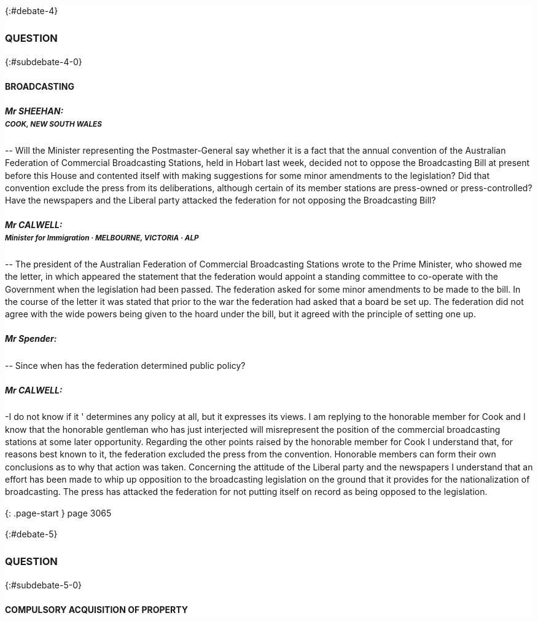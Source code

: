 {:#debate-4}
### QUESTION

{:#subdebate-4-0}
#### BROADCASTING

##### Mr SHEEHAN:<br><small class="text-muted">COOK, NEW SOUTH WALES</small>

-- Will the Minister representing the Postmaster-General say whether it is a fact that the annual convention of the Australian Federation of Commercial Broadcasting Stations, held in Hobart last week, decided not to oppose the Broadcasting Bill at present before this House and contented itself with making suggestions for some minor amendments to the legislation? Did that convention exclude the press from its deliberations, although certain of its member stations are press-owned or press-controlled? Have the newspapers and the Liberal party attacked the federation for not opposing the Broadcasting Bill? 

##### Mr CALWELL:<br><small class="text-muted">Minister for Immigration &middot; MELBOURNE, VICTORIA &middot; ALP</small>

-- The  president  of the Australian Federation of Commercial Broadcasting Stations wrote to the Prime Minister, who showed me the letter, in which appeared the statement that the federation would appoint a standing committee to co-operate with the Government when the legislation had been passed. The federation asked for some minor amendments to be made to the bill. In the course of the letter it was stated that prior to the war the federation had asked that a board be set up. The federation did not agree with the wide powers being given to the hoard under the bill, but it agreed with the principle of setting one up. 

##### Mr Spender:

-- Since when has the federation determined public policy? 

##### Mr CALWELL:

-I do not know if it ' determines any policy at all, but it expresses its views. I am replying to the honorable member for Cook and I know that the honorable gentleman who has just interjected will misrepresent the position of the commercial broadcasting stations at some later opportunity. Regarding the other points raised by the honorable member for Cook I understand that, for reasons best known to it, the federation excluded the press from the convention. Honorable members can form their own conclusions as to why that action was taken. Concerning the attitude of the Liberal party and the newspapers I understand that an effort has been made to whip up opposition to the broadcasting legislation on the ground that it provides for the nationalization of broadcasting. The press has attacked the federation for not putting itself on record as being opposed to the legislation. 

{: .page-start }
page 3065

{:#debate-5}
### QUESTION

{:#subdebate-5-0}
#### COMPULSORY ACQUISITION OF PROPERTY
